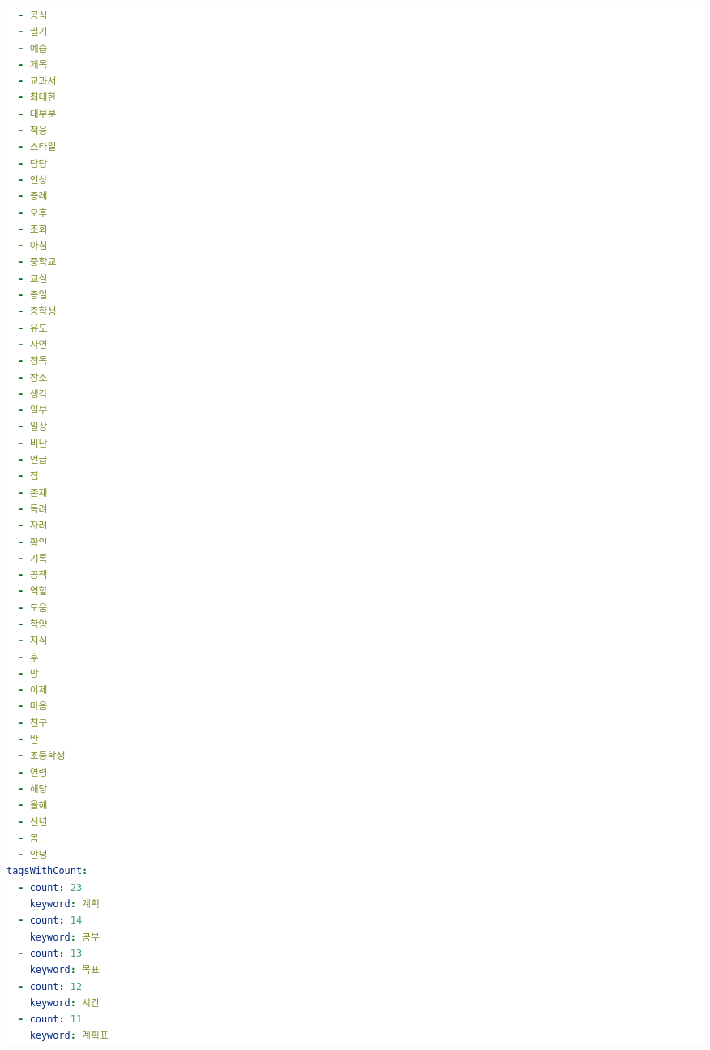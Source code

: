 ```yaml
  - 공식
  - 필기
  - 예습
  - 제목
  - 교과서
  - 최대한
  - 대부분
  - 적응
  - 스타일
  - 담당
  - 인상
  - 종례
  - 오후
  - 조회
  - 아침
  - 중학교
  - 교실
  - 종일
  - 중학생
  - 유도
  - 자연
  - 정독
  - 장소
  - 생각
  - 일부
  - 일상
  - 비난
  - 언급
  - 집
  - 존재
  - 독려
  - 자려
  - 확인
  - 기록
  - 공책
  - 역할
  - 도움
  - 함양
  - 지식
  - 후
  - 방
  - 이제
  - 마음
  - 친구
  - 반
  - 초등학생
  - 연령
  - 해당
  - 올해
  - 신년
  - 봄
  - 안녕
tagsWithCount:
  - count: 23
    keyword: 계획
  - count: 14
    keyword: 공부
  - count: 13
    keyword: 목표
  - count: 12
    keyword: 시간
  - count: 11
    keyword: 계획표
```